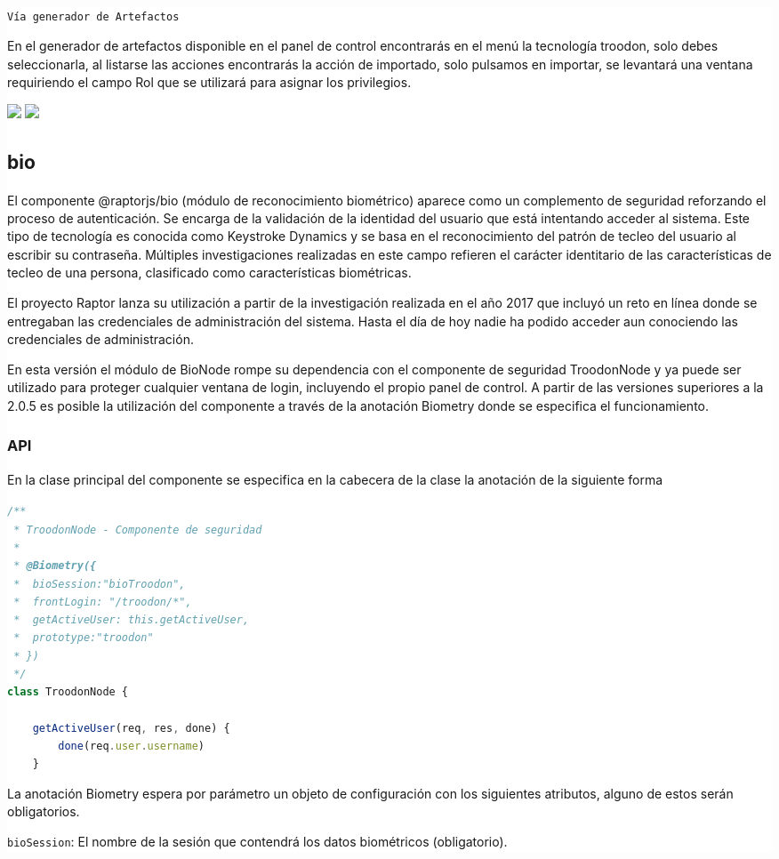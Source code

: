 `Vía generador de Artefactos`

En el generador de artefactos disponible en el panel de control encontrarás en el menú la tecnología troodon, solo debes seleccionarla, al listarse las acciones encontrarás la acción de importado, solo pulsamos en importar, se levantará una ventana requiriendo el campo Rol que se utilizará para asignar los privilegios.

<img style="width: 100%" src="./img/troodon-import1.png">

<img style="width: 100%" src="./img/troodon-import2.png">


bio
-----
El componente @raptorjs/bio (módulo de reconocimiento biométrico) aparece como un complemento de seguridad reforzando el proceso de autenticación. Se encarga de la validación de la identidad del usuario que está intentando acceder al sistema. Este tipo de tecnología es conocida como Keystroke Dynamics y se basa en el reconocimiento del patrón de tecleo del usuario al escribir su contraseña. Múltiples investigaciones realizadas en este campo refieren el carácter identitario de las características de tecleo de una persona, clasificado como características biométricas.

El proyecto Raptor lanza su utilización a partir de la investigación realizada en el año 2017 que incluyó un reto en línea donde se entregaban las credenciales de administración del sistema. Hasta el día de hoy nadie ha podido acceder aun conociendo las credenciales de administración.

En esta versión el módulo de BioNode rompe su dependencia con el componente de seguridad TroodonNode y ya puede ser utilizado para proteger cualquier ventana de login, incluyendo el propio panel de control. A partir de las versiones superiores a la 2.0.5 es posible la utilización del componente a través de la anotación Biometry donde se especifica el funcionamiento.
### API
En la clase principal del componente se especifica en la cabecera de la clase la anotación de la siguiente forma
``` javascript
/**
 * TroodonNode - Componente de seguridad
 * 
 * @Biometry({
 *  bioSession:"bioTroodon",
 *  frontLogin: "/troodon/*",
 *  getActiveUser: this.getActiveUser,
 *  prototype:"troodon"
 * })
 */
class TroodonNode {

    getActiveUser(req, res, done) {
        done(req.user.username)
    }
```
La anotación Biometry espera por parámetro un objeto de configuración con los siguientes atributos, alguno de estos serán obligatorios.

`bioSession`: El nombre de la sesión que contendrá los datos biométricos (obligatorio).
